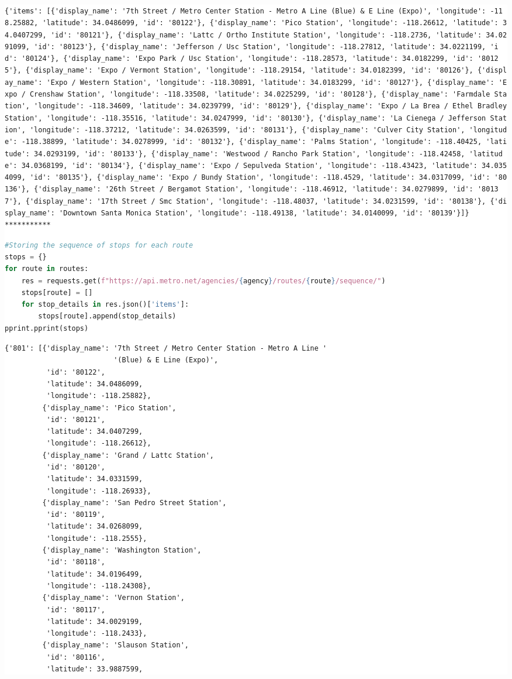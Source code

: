     {'items': [{'display_name': '7th Street / Metro Center Station - Metro A Line (Blue) & E Line (Expo)', 'longitude': -118.25882, 'latitude': 34.0486099, 'id': '80122'}, {'display_name': 'Pico Station', 'longitude': -118.26612, 'latitude': 34.0407299, 'id': '80121'}, {'display_name': 'Lattc / Ortho Institute Station', 'longitude': -118.2736, 'latitude': 34.0291099, 'id': '80123'}, {'display_name': 'Jefferson / Usc Station', 'longitude': -118.27812, 'latitude': 34.0221199, 'id': '80124'}, {'display_name': 'Expo Park / Usc Station', 'longitude': -118.28573, 'latitude': 34.0182299, 'id': '80125'}, {'display_name': 'Expo / Vermont Station', 'longitude': -118.29154, 'latitude': 34.0182399, 'id': '80126'}, {'display_name': 'Expo / Western Station', 'longitude': -118.30891, 'latitude': 34.0183299, 'id': '80127'}, {'display_name': 'Expo / Crenshaw Station', 'longitude': -118.33508, 'latitude': 34.0225299, 'id': '80128'}, {'display_name': 'Farmdale Station', 'longitude': -118.34609, 'latitude': 34.0239799, 'id': '80129'}, {'display_name': 'Expo / La Brea / Ethel Bradley Station', 'longitude': -118.35516, 'latitude': 34.0247999, 'id': '80130'}, {'display_name': 'La Cienega / Jefferson Station', 'longitude': -118.37212, 'latitude': 34.0263599, 'id': '80131'}, {'display_name': 'Culver City Station', 'longitude': -118.38899, 'latitude': 34.0278999, 'id': '80132'}, {'display_name': 'Palms Station', 'longitude': -118.40425, 'latitude': 34.0293199, 'id': '80133'}, {'display_name': 'Westwood / Rancho Park Station', 'longitude': -118.42458, 'latitude': 34.0368199, 'id': '80134'}, {'display_name': 'Expo / Sepulveda Station', 'longitude': -118.43423, 'latitude': 34.0354099, 'id': '80135'}, {'display_name': 'Expo / Bundy Station', 'longitude': -118.4529, 'latitude': 34.0317099, 'id': '80136'}, {'display_name': '26th Street / Bergamot Station', 'longitude': -118.46912, 'latitude': 34.0279899, 'id': '80137'}, {'display_name': '17th Street / Smc Station', 'longitude': -118.48037, 'latitude': 34.0231599, 'id': '80138'}, {'display_name': 'Downtown Santa Monica Station', 'longitude': -118.49138, 'latitude': 34.0140099, 'id': '80139'}]}
    ***********
    



```python
#Storing the sequence of stops for each route
stops = {}
for route in routes:
    res = requests.get(f"https://api.metro.net/agencies/{agency}/routes/{route}/sequence/")
    stops[route] = []
    for stop_details in res.json()['items']:
        stops[route].append(stop_details)
pprint.pprint(stops)
```

    {'801': [{'display_name': '7th Street / Metro Center Station - Metro A Line '
                              '(Blue) & E Line (Expo)',
              'id': '80122',
              'latitude': 34.0486099,
              'longitude': -118.25882},
             {'display_name': 'Pico Station',
              'id': '80121',
              'latitude': 34.0407299,
              'longitude': -118.26612},
             {'display_name': 'Grand / Lattc Station',
              'id': '80120',
              'latitude': 34.0331599,
              'longitude': -118.26933},
             {'display_name': 'San Pedro Street Station',
              'id': '80119',
              'latitude': 34.0268099,
              'longitude': -118.2555},
             {'display_name': 'Washington Station',
              'id': '80118',
              'latitude': 34.0196499,
              'longitude': -118.24308},
             {'display_name': 'Vernon Station',
              'id': '80117',
              'latitude': 34.0029199,
              'longitude': -118.2433},
             {'display_name': 'Slauson Station',
              'id': '80116',
              'latitude': 33.9887599,